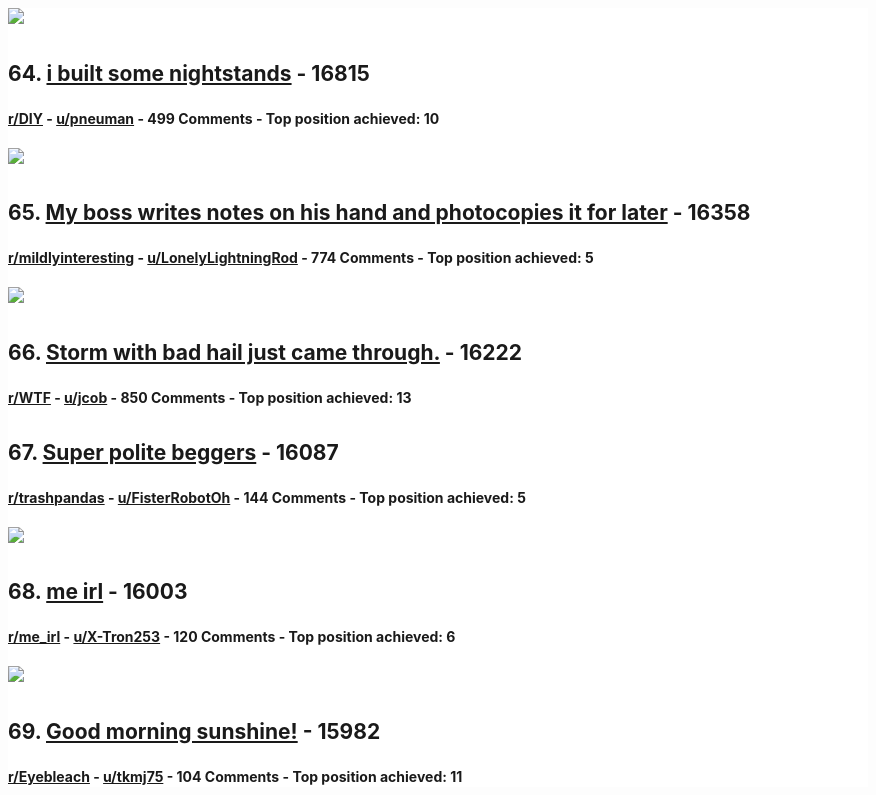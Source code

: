 <a href="https://i.redd.it/et4sk06jozty.jpg"><img src="https://b.thumbs.redditmedia.com/K01zNd9bDvPNAsTAnrj32Oe3q3AqhMgzXAipPf_PMxQ.jpg"></img></a>

## 64. [i built some nightstands](http://reddit.com/r/DIY/comments/67w3x0/i_built_some_nightstands/) - 16815
#### [r/DIY](http://reddit.com/r/DIY) - [u/pneuman](http://reddit.com/u/pneuman) - 499 Comments - Top position achieved: 10

<a href="http://imgur.com/a/5AYF6"><img src="https://b.thumbs.redditmedia.com/st72x6wI5TgzEaX1D-0N1Qp0HG1u7PXHnnQTcDYBnzU.jpg"></img></a>

## 65. [My boss writes notes on his hand and photocopies it for later](http://reddit.com/r/mildlyinteresting/comments/67v5y0/my_boss_writes_notes_on_his_hand_and_photocopies/) - 16358
#### [r/mildlyinteresting](http://reddit.com/r/mildlyinteresting) - [u/LonelyLightningRod](http://reddit.com/u/LonelyLightningRod) - 774 Comments - Top position achieved: 5

<a href="https://i.redd.it/isn2q47u63uy.jpg"><img src="https://b.thumbs.redditmedia.com/k40HAMSC1gA2p9qGu1zVDP21elBq3Ef9P3fE5DlQCGE.jpg"></img></a>

## 66. [Storm with bad hail just came through.](http://reddit.com/r/WTF/comments/67sdke/storm_with_bad_hail_just_came_through/) - 16222
#### [r/WTF](http://reddit.com/r/WTF) - [u/jcob](http://reddit.com/u/jcob) - 850 Comments - Top position achieved: 13

## 67. [Super polite beggers](http://reddit.com/r/trashpandas/comments/67snbu/super_polite_beggers/) - 16087
#### [r/trashpandas](http://reddit.com/r/trashpandas) - [u/FisterRobotOh](http://reddit.com/u/FisterRobotOh) - 144 Comments - Top position achieved: 5

<a href="http://i.imgur.com/PRyceCR.gifv"><img src="https://a.thumbs.redditmedia.com/SMNfrtmkpuN5sL8yoPICF30eM2Azrrfrrgg51WJ3P40.jpg"></img></a>

## 68. [me irl](http://reddit.com/r/me_irl/comments/67sz81/me_irl/) - 16003
#### [r/me_irl](http://reddit.com/r/me_irl) - [u/X-Tron253](http://reddit.com/u/X-Tron253) - 120 Comments - Top position achieved: 6

<a href="https://i.imgur.com/lEEyE9n.jpg"><img src="https://b.thumbs.redditmedia.com/kIXIumkxKyR2kZQFmkNdmBPIB1gOK5Iu8cJOrY8WD5M.jpg"></img></a>

## 69. [Good morning sunshine!](http://reddit.com/r/Eyebleach/comments/67wp9t/good_morning_sunshine/) - 15982
#### [r/Eyebleach](http://reddit.com/r/Eyebleach) - [u/tkmj75](http://reddit.com/u/tkmj75) - 104 Comments - Top position achieved: 11
